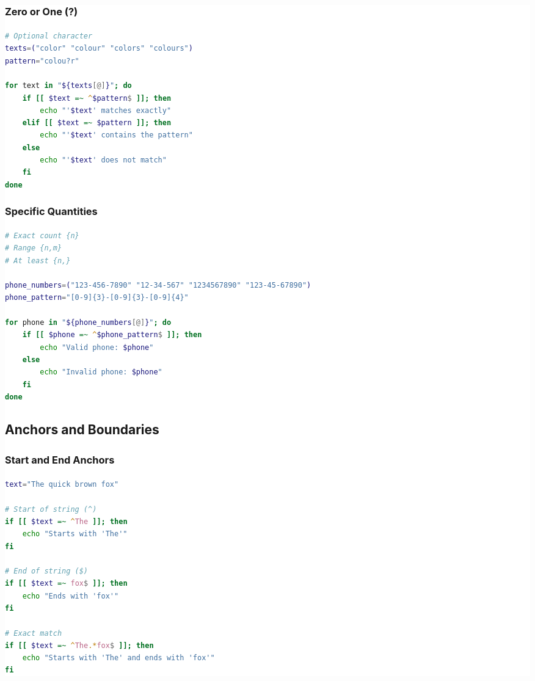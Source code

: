 ### Zero or One (?)

```bash
# Optional character
texts=("color" "colour" "colors" "colours")
pattern="colou?r"

for text in "${texts[@]}"; do
    if [[ $text =~ ^$pattern$ ]]; then
        echo "'$text' matches exactly"
    elif [[ $text =~ $pattern ]]; then
        echo "'$text' contains the pattern"
    else
        echo "'$text' does not match"
    fi
done
```

### Specific Quantities

```bash
# Exact count {n}
# Range {n,m}
# At least {n,}

phone_numbers=("123-456-7890" "12-34-567" "1234567890" "123-45-67890")
phone_pattern="[0-9]{3}-[0-9]{3}-[0-9]{4}"

for phone in "${phone_numbers[@]}"; do
    if [[ $phone =~ ^$phone_pattern$ ]]; then
        echo "Valid phone: $phone"
    else
        echo "Invalid phone: $phone"
    fi
done
```

## Anchors and Boundaries

### Start and End Anchors

```bash
text="The quick brown fox"

# Start of string (^)
if [[ $text =~ ^The ]]; then
    echo "Starts with 'The'"
fi

# End of string ($)
if [[ $text =~ fox$ ]]; then
    echo "Ends with 'fox'"
fi

# Exact match
if [[ $text =~ ^The.*fox$ ]]; then
    echo "Starts with 'The' and ends with 'fox'"
fi
```
